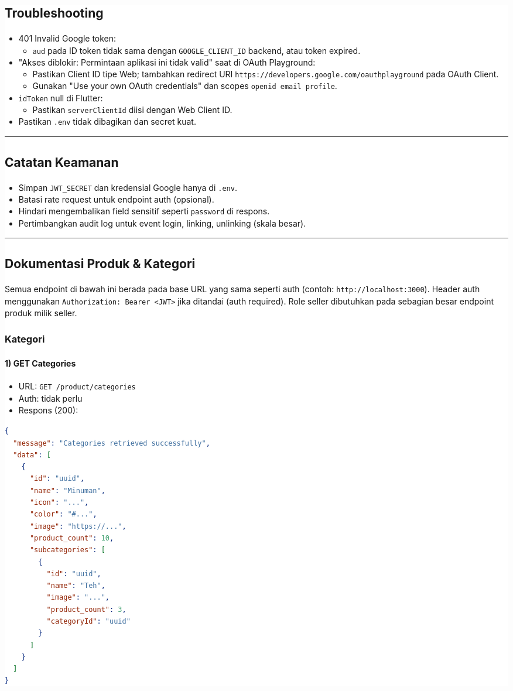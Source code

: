 
## Troubleshooting

- 401 Invalid Google token:
  - `aud` pada ID token tidak sama dengan `GOOGLE_CLIENT_ID` backend, atau token expired.
- "Akses diblokir: Permintaan aplikasi ini tidak valid" saat di OAuth Playground:
  - Pastikan Client ID tipe Web; tambahkan redirect URI `https://developers.google.com/oauthplayground` pada OAuth Client.
  - Gunakan "Use your own OAuth credentials" dan scopes `openid email profile`.
- `idToken` null di Flutter:
  - Pastikan `serverClientId` diisi dengan Web Client ID.
- Pastikan `.env` tidak dibagikan dan secret kuat.

---

## Catatan Keamanan

- Simpan `JWT_SECRET` dan kredensial Google hanya di `.env`.
- Batasi rate request untuk endpoint auth (opsional).
- Hindari mengembalikan field sensitif seperti `password` di respons.
- Pertimbangkan audit log untuk event login, linking, unlinking (skala besar).

---

## Dokumentasi Produk & Kategori

Semua endpoint di bawah ini berada pada base URL yang sama seperti auth (contoh: `http://localhost:3000`). Header auth menggunakan `Authorization: Bearer <JWT>` jika ditandai (auth required). Role seller dibutuhkan pada sebagian besar endpoint produk milik seller.

### Kategori

#### 1) GET Categories

- URL: `GET /product/categories`
- Auth: tidak perlu
- Respons (200):

```json
{
  "message": "Categories retrieved successfully",
  "data": [
    {
      "id": "uuid",
      "name": "Minuman",
      "icon": "...",
      "color": "#...",
      "image": "https://...",
      "product_count": 10,
      "subcategories": [
        {
          "id": "uuid",
          "name": "Teh",
          "image": "...",
          "product_count": 3,
          "categoryId": "uuid"
        }
      ]
    }
  ]
}
```
